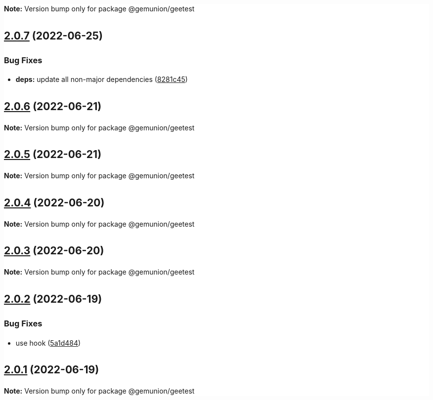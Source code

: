 **Note:** Version bump only for package @gemunion/geetest

## [2.0.7](https://github.com/ethberry/common-packages/compare/@gemunion/geetest@2.0.6...@gemunion/geetest@2.0.7) (2022-06-25)

### Bug Fixes

- **deps:** update all non-major dependencies ([8281c45](https://github.com/ethberry/common-packages/commit/8281c450e0398ef04466802519f7727c25e9ff8f))

## [2.0.6](https://github.com/ethberry/common-packages/compare/@gemunion/geetest@2.0.5...@gemunion/geetest@2.0.6) (2022-06-21)

**Note:** Version bump only for package @gemunion/geetest

## [2.0.5](https://github.com/ethberry/common-packages/compare/@gemunion/geetest@2.0.4...@gemunion/geetest@2.0.5) (2022-06-21)

**Note:** Version bump only for package @gemunion/geetest

## [2.0.4](https://github.com/ethberry/common-packages/compare/@gemunion/geetest@2.0.3...@gemunion/geetest@2.0.4) (2022-06-20)

**Note:** Version bump only for package @gemunion/geetest

## [2.0.3](https://github.com/ethberry/common-packages/compare/@gemunion/geetest@2.0.2...@gemunion/geetest@2.0.3) (2022-06-20)

**Note:** Version bump only for package @gemunion/geetest

## [2.0.2](https://github.com/ethberry/common-packages/compare/@gemunion/geetest@2.0.1...@gemunion/geetest@2.0.2) (2022-06-19)

### Bug Fixes

- use hook ([5a1d484](https://github.com/ethberry/common-packages/commit/5a1d484d9c00e0eb002827108bb30bad1688ff29))

## [2.0.1](https://github.com/ethberry/common-packages/compare/@gemunion/geetest@1.3.32...@gemunion/geetest@2.0.1) (2022-06-19)

**Note:** Version bump only for package @gemunion/geetest
